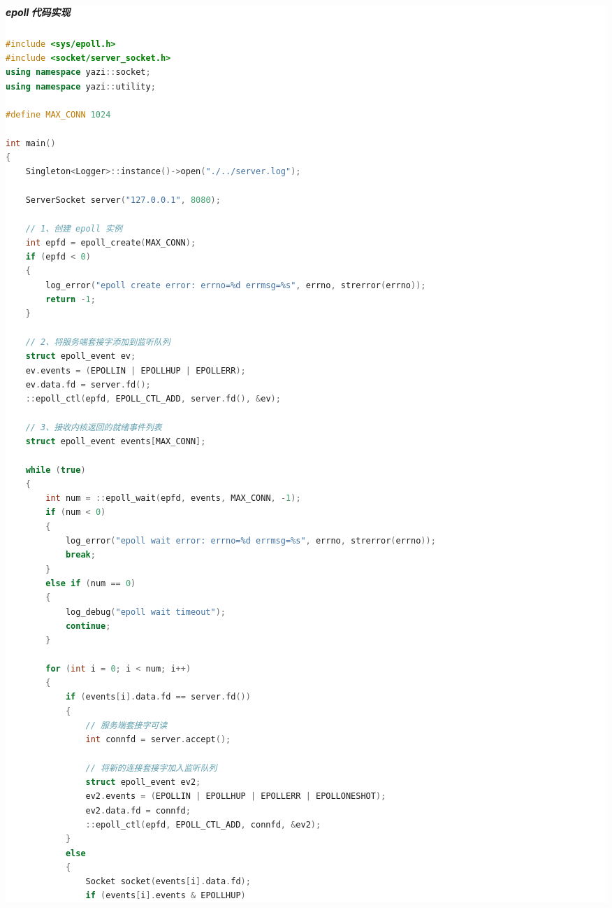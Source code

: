 ##### epoll 代码实现

```cpp
#include <sys/epoll.h>
#include <socket/server_socket.h>
using namespace yazi::socket;
using namespace yazi::utility;

#define MAX_CONN 1024

int main()
{
	Singleton<Logger>::instance()->open("./../server.log");

	ServerSocket server("127.0.0.1", 8080);

	// 1、创建 epoll 实例
	int epfd = epoll_create(MAX_CONN);
	if (epfd < 0)
	{
		log_error("epoll create error: errno=%d errmsg=%s", errno, strerror(errno));
		return -1;
	}

	// 2、将服务端套接字添加到监听队列
	struct epoll_event ev;
	ev.events = (EPOLLIN | EPOLLHUP | EPOLLERR);
	ev.data.fd = server.fd();
	::epoll_ctl(epfd, EPOLL_CTL_ADD, server.fd(), &ev);

	// 3、接收内核返回的就绪事件列表
	struct epoll_event events[MAX_CONN];

	while (true)
	{
		int num = ::epoll_wait(epfd, events, MAX_CONN, -1);
		if (num < 0)
		{
			log_error("epoll wait error: errno=%d errmsg=%s", errno, strerror(errno));
			break;
		}
		else if (num == 0)
		{
			log_debug("epoll wait timeout");
			continue;
		}

		for (int i = 0; i < num; i++)
		{
			if (events[i].data.fd == server.fd())
			{
				// 服务端套接字可读
				int connfd = server.accept();

				// 将新的连接套接字加入监听队列
				struct epoll_event ev2;
				ev2.events = (EPOLLIN | EPOLLHUP | EPOLLERR | EPOLLONESHOT);
				ev2.data.fd = connfd;
				::epoll_ctl(epfd, EPOLL_CTL_ADD, connfd, &ev2);
			}
			else
			{
				Socket socket(events[i].data.fd);
				if (events[i].events & EPOLLHUP)
```